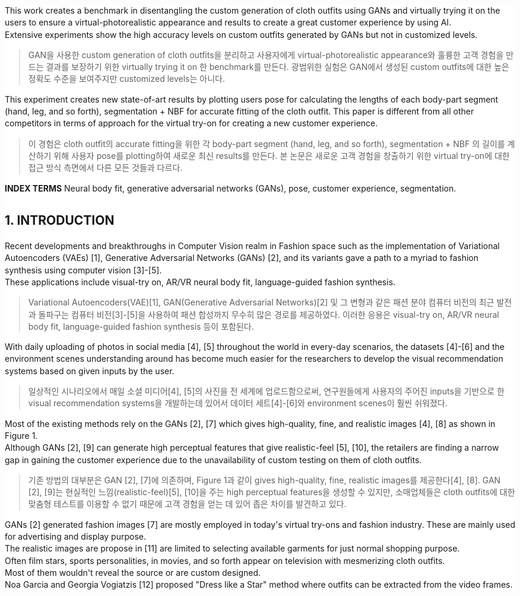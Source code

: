 This work creates a benchmark in disentangling the custom generation of cloth outfits using GANs and virtually trying it on the users to ensure a virtual-photorealistic appearance and results to create a great customer experience by using AI.  
Extensive experiments show the high accuracy levels on custom outfits generated by GANs but not in customized levels.  

> GAN을 사용한 custom generation of cloth outfits을 분리하고 사용자에게 virtual-photorealistic appearance와 훌륭한 고객 경험을 만드는 결과를 보장하기 위한 virtually trying it on 한 benchmark를 만든다.
광범위한 실험은 GAN에서 생성된 custom outfits에 대한 높은 정확도 수준을 보여주지만 customized levels는 아니다.

This experiment creates new state-of-art results by plotting users pose for calculating the lengths of each body-part segment (hand, leg, and so forth), segmentation + NBF for accurate fitting of the cloth outfit. This paper is different from all other competitors in terms of approach for the virtual try-on for creating a new customer experience.

> 이 경험은 cloth outfit의 accurate fitting을 위한 각 body-part segment (hand, leg, and so forth), segmentation + NBF 의 길이를 계산하기 위해 사용자 pose를 plotting하여 새로운 최신 results를 만든다.
본 논문은 새로운 고객 경험을 창출하기 위한 virtual try-on에 대한 접근 방식 측면에서 다른 모든 것들과 다르다.

**INDEX TERMS** Neural body fit, generative adversarial networks (GANs), pose, customer experience,
segmentation.

## 1. INTRODUCTION

Recent developments and breakthroughs in Computer Vision realm in Fashion space such as the implementation of Variational Autoencoders (VAEs) [1], Generative Adversarial Networks (GANs) [2], and its variants gave a path to a myriad to fashion synthesis using computer vision [3]-[5].  
These applications include visual-try on, AR/VR neural body fit, language-guided fashion synthesis.  

> Variational Autoencoders(VAE)[1], GAN(Generative Adversarial Networks)[2] 및 그 변형과 같은 패션 분야 컴퓨터 비전의 최근 발전과 돌파구는 컴퓨터 비전[3]-[5]을 사용하여 패션 합성까지 무수히 많은 경로를 제공하였다.
이러한 응용은 visual-try on, AR/VR neural body fit, language-guided fashion synthesis 등이 포함된다.

With daily uploading of photos in social media [4], [5] throughout the world in every-day scenarios, the datasets [4]-[6] and the environment scenes understanding around has become much easier for the researchers to develop the visual recommendation systems based on given inputs by the user.

> 일상적인 시나리오에서 매일 소셜 미디어[4], [5]의 사진을 전 세계에 업로드함으로써, 연구원들에게 사용자의 주어진 inputs을 기반으로 한 visual recommendation systems을 개발하는데 있어서 데이터 세트[4]-[6]와 environment scenes이 훨씬 쉬워졌다.

Most of the existing methods rely on the GANs [2], [7] which gives high-quality, fine, and realistic images [4], [8] as shown in Figure 1.  
Although GANs [2], [9] can generate high perceptual features that give realistic-feel [5], [10], the retailers are finding a narrow gap in gaining the customer experience due to the unavailability of custom testing on them of cloth outfits.

> 기존 방법의 대부분은 GAN [2], [7]에 의존하며, Figure 1과 같이 gives high-quality, fine, realistic images를 제공한다[4], [8].
GAN [2], [9]는 현실적인 느낌(realistic-feel)[5], [10]을 주는 high perceptual features을 생성할 수 있지만, 소매업체들은 cloth outfits에 대한 맞춤형 테스트를 이용할 수 없기 때문에 고객 경험을 얻는 데 있어 좁은 차이를 발견하고 있다.

GANs [2] generated fashion images [7] are mostly employed in today's virtual try-ons and fashion industry. These are mainly used for advertising and display purpose.  
The realistic images are propose in [11] are limited to selecting available garments for just normal shopping purpose.  
Often film stars, sports personalities, in movies, and so forth appear on television with mesmerizing cloth outfits.  
Most of them wouldn't reveal the source or are custom designed.  
Noa Garcia and Georgia Vogiatzis [12] proposed "Dress like a Star" method where outfits can be extracted from the video frames.  
